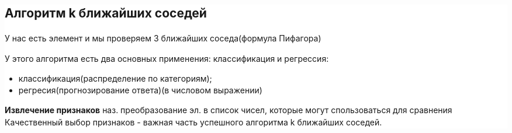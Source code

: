 ## <a name="algoritm"></a>Алгоритм k ближайших соседей

У нас есть элемент и мы проверяем 3 ближайших соседа(формула Пифагора)

У этого алгоритма есть два основных применения: классификация и регрессия:  
- классификация(распределение по категориям);
- регресия(прогнозирование ответа)(в числовом выражении)

**Извлечение признаков** наз. преобразование эл. в список чисел, которые могут спользоваться для  сравнения  
Качественный выбор признаков - важная часть успешного алгоритма k ближайших соседей.
